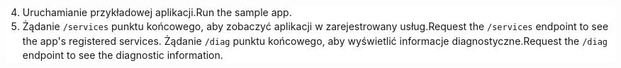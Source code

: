 4. <span data-ttu-id="84337-186">Uruchamianie przykładowej aplikacji.</span><span class="sxs-lookup"><span data-stu-id="84337-186">Run the sample app.</span></span>
5. <span data-ttu-id="84337-187">Żądanie `/services` punktu końcowego, aby zobaczyć aplikacji w zarejestrowany usług.</span><span class="sxs-lookup"><span data-stu-id="84337-187">Request the `/services` endpoint to see the app's registered services.</span></span> <span data-ttu-id="84337-188">Żądanie `/diag` punktu końcowego, aby wyświetlić informacje diagnostyczne.</span><span class="sxs-lookup"><span data-stu-id="84337-188">Request the `/diag` endpoint to see the diagnostic information.</span></span>
